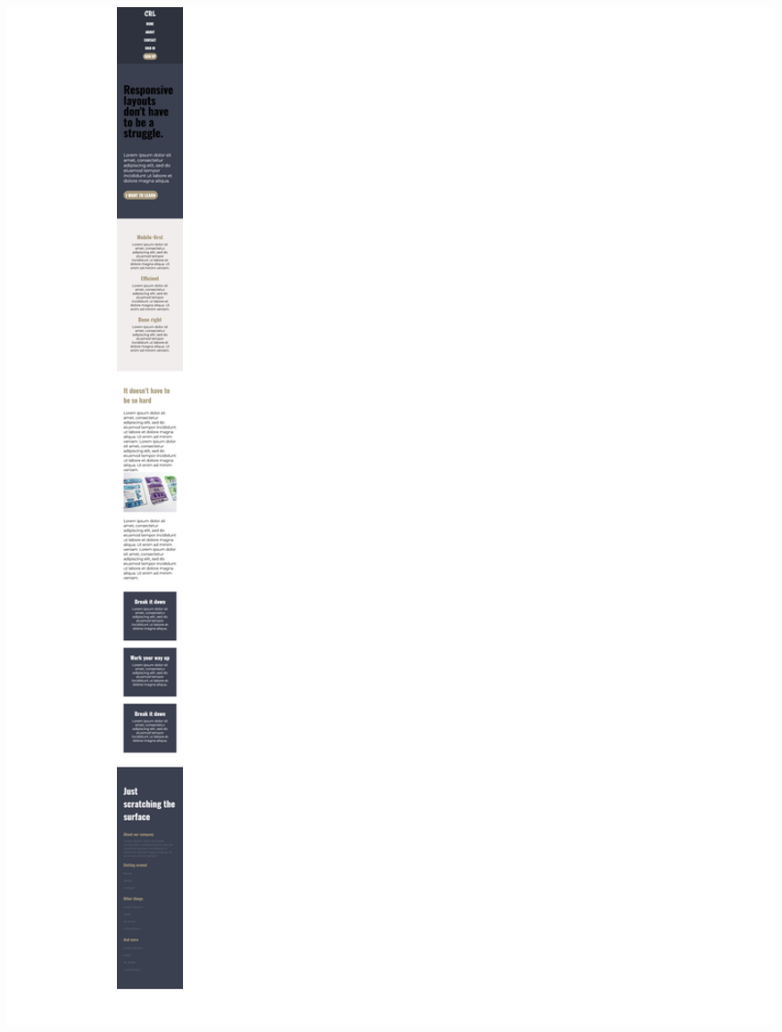   <img src="https://raw.githubusercontent.com/gustavosrodrigues/conqueringResponsiveLayouts/main/layouts/small.png" alt="Layout Pequeno" width="320" title="Página CRL Pequena">
</p> <br>
